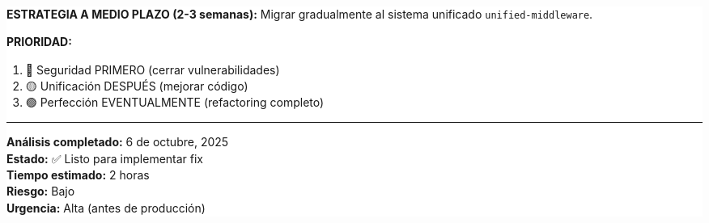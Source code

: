 **ESTRATEGIA A MEDIO PLAZO (2-3 semanas):**
Migrar gradualmente al sistema unificado `unified-middleware`.

**PRIORIDAD:**
1. 🔴 Seguridad PRIMERO (cerrar vulnerabilidades)
2. 🟡 Unificación DESPUÉS (mejorar código)
3. 🟢 Perfección EVENTUALMENTE (refactoring completo)

---

**Análisis completado:** 6 de octubre, 2025  
**Estado:** ✅ Listo para implementar fix  
**Tiempo estimado:** 2 horas  
**Riesgo:** Bajo  
**Urgencia:** Alta (antes de producción)

